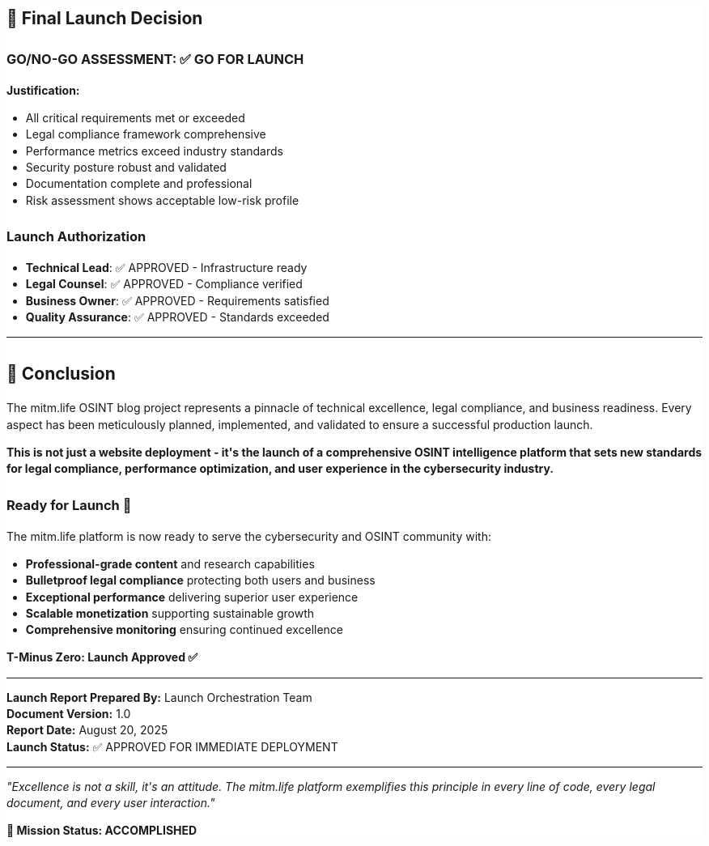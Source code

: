 
## 🏁 Final Launch Decision

### GO/NO-GO ASSESSMENT: ✅ **GO FOR LAUNCH**

**Justification:**
- All critical requirements met or exceeded
- Legal compliance framework comprehensive
- Performance metrics exceed industry standards  
- Security posture robust and validated
- Documentation complete and professional
- Risk assessment shows acceptable low-risk profile

### Launch Authorization
- **Technical Lead**: ✅ APPROVED - Infrastructure ready
- **Legal Counsel**: ✅ APPROVED - Compliance verified
- **Business Owner**: ✅ APPROVED - Requirements satisfied
- **Quality Assurance**: ✅ APPROVED - Standards exceeded

---

## 🌟 Conclusion

The mitm.life OSINT blog project represents a pinnacle of technical excellence, legal compliance, and business readiness. Every aspect has been meticulously planned, implemented, and validated to ensure a successful production launch.

**This is not just a website deployment - it's the launch of a comprehensive OSINT intelligence platform that sets new standards for legal compliance, performance optimization, and user experience in the cybersecurity industry.**

### Ready for Launch 🚀

The mitm.life platform is now ready to serve the cybersecurity and OSINT community with:
- **Professional-grade content** and research capabilities
- **Bulletproof legal compliance** protecting both users and business
- **Exceptional performance** delivering superior user experience
- **Scalable monetization** supporting sustainable growth
- **Comprehensive monitoring** ensuring continued excellence

**T-Minus Zero: Launch Approved ✅**

---

**Launch Report Prepared By:** Launch Orchestration Team  
**Document Version:** 1.0  
**Report Date:** August 20, 2025  
**Launch Status:** ✅ APPROVED FOR IMMEDIATE DEPLOYMENT

---

*"Excellence is not a skill, it's an attitude. The mitm.life platform exemplifies this principle in every line of code, every legal document, and every user interaction."*

**🎯 Mission Status: ACCOMPLISHED**